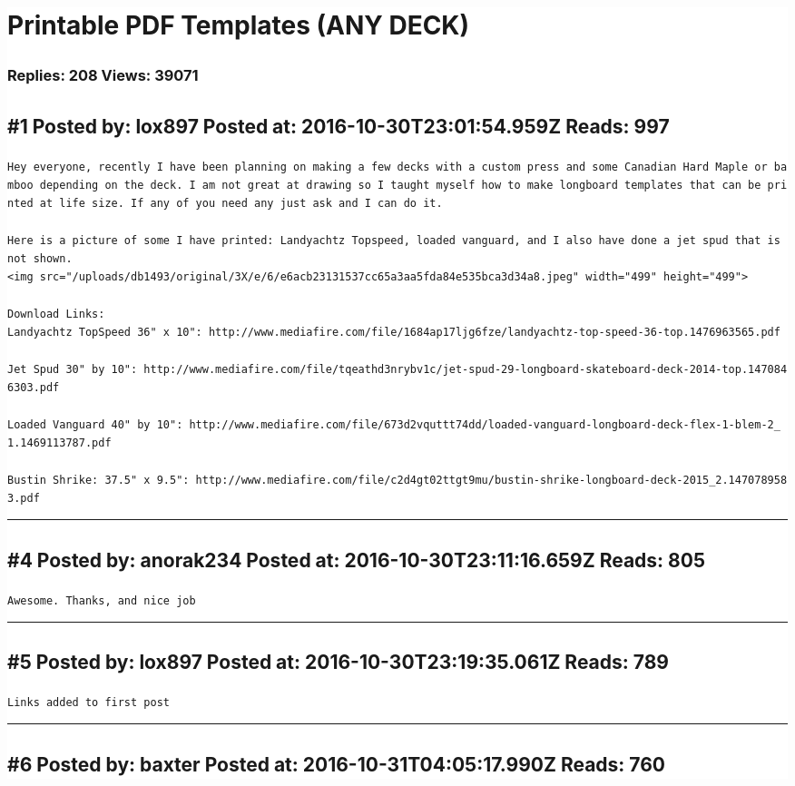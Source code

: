 # Printable PDF Templates (ANY DECK)

### Replies: 208 Views: 39071

## \#1 Posted by: lox897 Posted at: 2016-10-30T23:01:54.959Z Reads: 997

```
Hey everyone, recently I have been planning on making a few decks with a custom press and some Canadian Hard Maple or bamboo depending on the deck. I am not great at drawing so I taught myself how to make longboard templates that can be printed at life size. If any of you need any just ask and I can do it.

Here is a picture of some I have printed: Landyachtz Topspeed, loaded vanguard, and I also have done a jet spud that is not shown.
<img src="/uploads/db1493/original/3X/e/6/e6acb23131537cc65a3aa5fda84e535bca3d34a8.jpeg" width="499" height="499">

Download Links:
Landyachtz TopSpeed 36" x 10": http://www.mediafire.com/file/1684ap17ljg6fze/landyachtz-top-speed-36-top.1476963565.pdf

Jet Spud 30" by 10": http://www.mediafire.com/file/tqeathd3nrybv1c/jet-spud-29-longboard-skateboard-deck-2014-top.1470846303.pdf

Loaded Vanguard 40" by 10": http://www.mediafire.com/file/673d2vquttt74dd/loaded-vanguard-longboard-deck-flex-1-blem-2_1.1469113787.pdf

Bustin Shrike: 37.5" x 9.5": http://www.mediafire.com/file/c2d4gt02ttgt9mu/bustin-shrike-longboard-deck-2015_2.1470789583.pdf
```

---
## \#4 Posted by: anorak234 Posted at: 2016-10-30T23:11:16.659Z Reads: 805

```
Awesome. Thanks, and nice job
```

---
## \#5 Posted by: lox897 Posted at: 2016-10-30T23:19:35.061Z Reads: 789

```
Links added to first post
```

---
## \#6 Posted by: baxter Posted at: 2016-10-31T04:05:17.990Z Reads: 760
